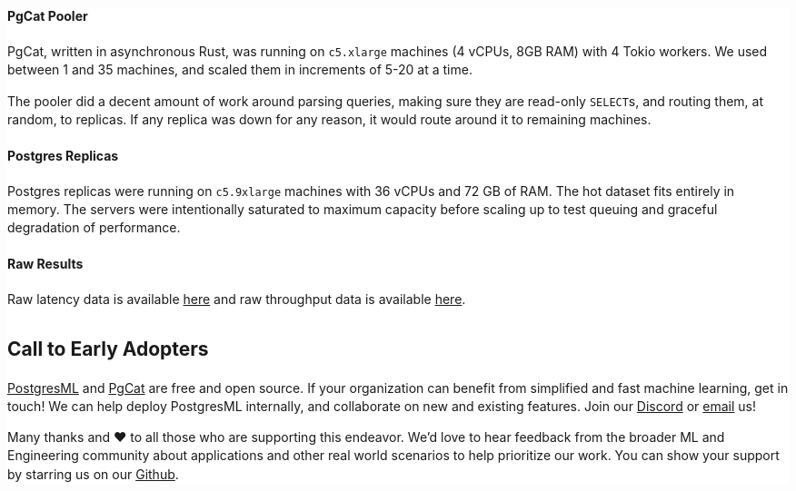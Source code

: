 #### PgCat Pooler

PgCat, written in asynchronous Rust, was running on `c5.xlarge` machines (4 vCPUs, 8GB RAM) with 4 Tokio workers. We used between 1 and 35 machines, and scaled them in increments of 5-20 at a time.

The pooler did a decent amount of work around parsing queries, making sure they are read-only `SELECT`s, and routing them, at random, to replicas. If any replica was down for any reason, it would route around it to remaining machines.

#### Postgres Replicas

Postgres replicas were running on `c5.9xlarge` machines with 36 vCPUs and 72 GB of RAM. The hot dataset fits entirely in memory. The servers were intentionally saturated to maximum capacity before scaling up to test queuing and graceful degradation of performance.

#### Raw Results

Raw latency data is available [here](https://static.postgresml.org/benchmarks/reads-latency.csv) and raw throughput data is available [here](https://static.postgresml.org/benchmarks/reads-throughput.csv).

## Call to Early Adopters

[PostgresML](https://github.com/postgresml/postgresml/) and [PgCat](https://github.com/levkk/pgcat/) are free and open source. If your organization can benefit from simplified and fast machine learning, get in touch! We can help deploy PostgresML internally, and collaborate on new and existing features. Join our [Discord](https://discord.gg/DmyJP3qJ7U) or [email](mailto:team@postgresml.org) us!

Many thanks and ❤️ to all those who are supporting this endeavor. We’d love to hear feedback from the broader ML and Engineering community about applications and other real world scenarios to help prioritize our work. You can show your support by starring us on our [Github](https://github.com/postgresml/postgresml/).

